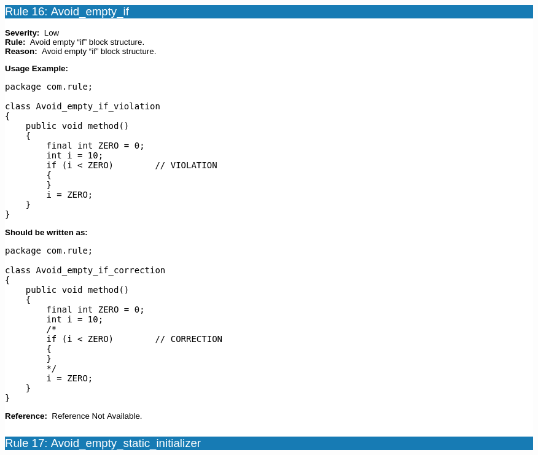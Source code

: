 <h2 id="rule16" style="font-size: 14pt; color: #ffffff; font-weight: normal; font-family: Arial, sans-serif; line-height: normal; background-color: #177bb4;">
  Rule 16: Avoid_empty_if
</h2>

<p style="font-size: 10pt; color: #000000; font-family: Arial, sans-serif; line-height: normal;">
  <b>Severity:  </b>Low<br /> <b>Rule:  </b>Avoid empty &#8220;if&#8221; block structure.<br /> <b>Reason:  </b>Avoid empty &#8220;if&#8221; block structure.
</p>

<p style="font-size: 10pt; color: #000000; font-family: Arial, sans-serif; line-height: normal;">
  <b>Usage Example: </b>
</p>

<pre style="color: #000000; line-height: normal;">package com.rule;

class Avoid_empty_if_violation
{
	public void method()
	{
		final int ZERO = 0;
		int i = 10;
		if (i &lt; ZERO)		// VIOLATION
		{
		}
		i = ZERO;
	}
}</pre>

<p style="font-size: 10pt; color: #000000; font-family: Arial, sans-serif; line-height: normal;">
  <b>Should be written as:</b>
</p>

<pre style="color: #000000; line-height: normal;">package com.rule;

class Avoid_empty_if_correction
{
	public void method()
	{
		final int ZERO = 0;
		int i = 10;
		/*
		if (i &lt; ZERO)		// CORRECTION
		{
		}
		*/
		i = ZERO;
	}
}</pre>

<p style="font-size: 10pt; color: #000000; font-family: Arial, sans-serif; line-height: normal;">
  <b>Reference:  </b>Reference Not Available.
</p>

<h2 id="rule17" style="font-size: 14pt; color: #ffffff; font-weight: normal; font-family: Arial, sans-serif; line-height: normal; background-color: #177bb4;">
  Rule 17: Avoid_empty_static_initializer
</h2>
